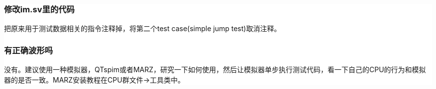 ### 修改im.sv里的代码
把原来用于测试数据相关的指令注释掉，将第二个test case(simple jump test)取消注释。

### 有正确波形吗
没有。建议使用一种模拟器，QTspim或者MARZ，研究一下如何使用，然后让模拟器单步执行测试代码，看一下自己的CPU的行为和模拟器的是否一致。MARZ安装教程在CPU群文件->工具类中。
